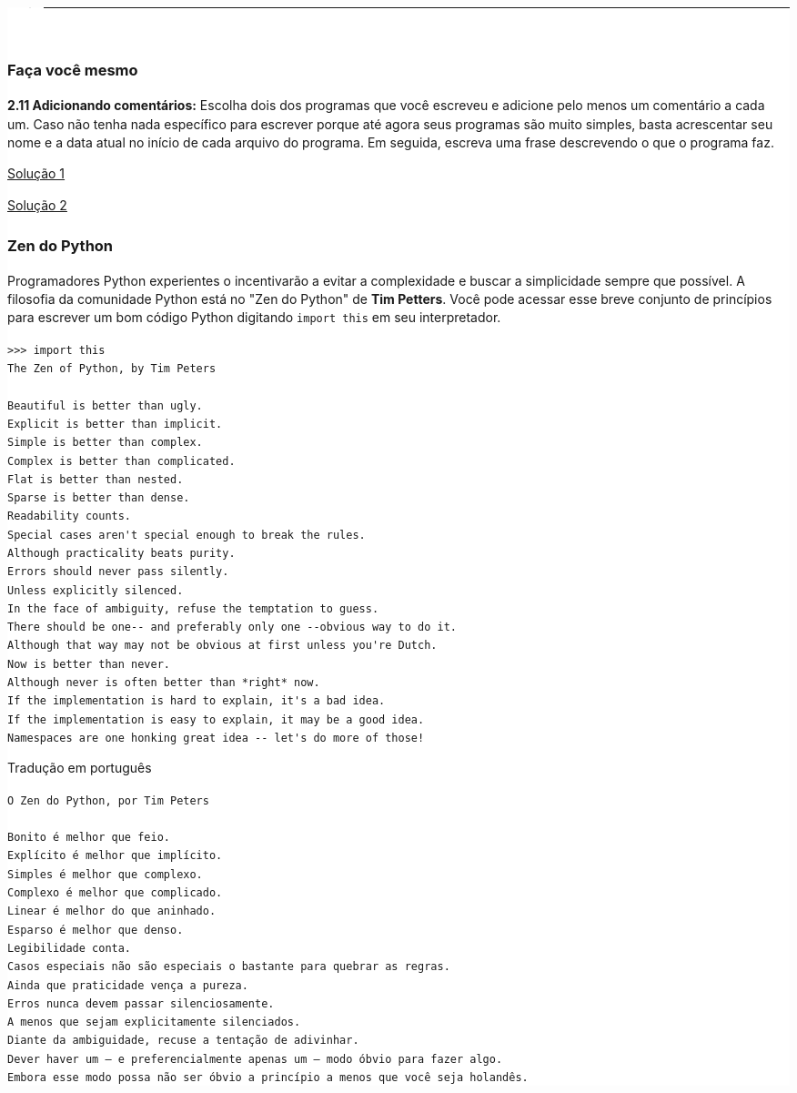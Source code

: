 >
> ___

&nbsp;

### Faça você mesmo

**2.11 Adicionando comentários:** Escolha dois dos programas que você escreveu e adicione pelo menos um comentário a cada um. Caso não tenha nada específico para escrever porque até agora seus programas são muito simples, basta acrescentar seu nome e a data atual no início de cada arquivo do programa. Em seguida, escreva uma frase descrevendo o que o programa faz.

[Solução 1](./capitulo_02/Exercícios/citacao_famosa.py)

[Solução 2](./capitulo_02/Exercícios/extensoes_arquivos.py)

### Zen do Python

Programadores Python experientes o incentivarão a evitar a complexidade e buscar a simplicidade sempre que possível. A filosofia da comunidade Python está no "Zen do Python" de **Tim Petters**. Você pode acessar esse breve conjunto de princípios para escrever um bom código Python digitando `import this` em seu interpretador.

```text
>>> import this
The Zen of Python, by Tim Peters

Beautiful is better than ugly.
Explicit is better than implicit.
Simple is better than complex.
Complex is better than complicated.
Flat is better than nested.
Sparse is better than dense.
Readability counts.
Special cases aren't special enough to break the rules.
Although practicality beats purity.
Errors should never pass silently.
Unless explicitly silenced.
In the face of ambiguity, refuse the temptation to guess.
There should be one-- and preferably only one --obvious way to do it.
Although that way may not be obvious at first unless you're Dutch.
Now is better than never.
Although never is often better than *right* now.
If the implementation is hard to explain, it's a bad idea.
If the implementation is easy to explain, it may be a good idea.
Namespaces are one honking great idea -- let's do more of those!
```

Tradução em português

```text
O Zen do Python, por Tim Peters

Bonito é melhor que feio.
Explícito é melhor que implícito.
Simples é melhor que complexo.
Complexo é melhor que complicado.
Linear é melhor do que aninhado.
Esparso é melhor que denso.
Legibilidade conta.
Casos especiais não são especiais o bastante para quebrar as regras.
Ainda que praticidade vença a pureza.
Erros nunca devem passar silenciosamente.
A menos que sejam explicitamente silenciados.
Diante da ambiguidade, recuse a tentação de adivinhar.
Dever haver um — e preferencialmente apenas um — modo óbvio para fazer algo.
Embora esse modo possa não ser óbvio a princípio a menos que você seja holandês.
```